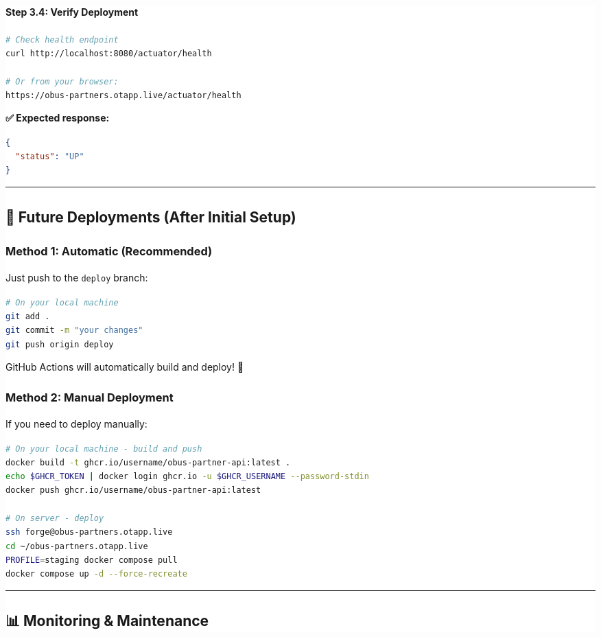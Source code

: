 #### Step 3.4: Verify Deployment

```bash
# Check health endpoint
curl http://localhost:8080/actuator/health

# Or from your browser:
https://obus-partners.otapp.live/actuator/health
```

**✅ Expected response:**
```json
{
  "status": "UP"
}
```

---

## 🔄 Future Deployments (After Initial Setup)

### Method 1: Automatic (Recommended)

Just push to the `deploy` branch:

```bash
# On your local machine
git add .
git commit -m "your changes"
git push origin deploy
```

GitHub Actions will automatically build and deploy! 🎉

### Method 2: Manual Deployment

If you need to deploy manually:

```bash
# On your local machine - build and push
docker build -t ghcr.io/username/obus-partner-api:latest .
echo $GHCR_TOKEN | docker login ghcr.io -u $GHCR_USERNAME --password-stdin
docker push ghcr.io/username/obus-partner-api:latest

# On server - deploy
ssh forge@obus-partners.otapp.live
cd ~/obus-partners.otapp.live
PROFILE=staging docker compose pull
docker compose up -d --force-recreate
```

---

## 📊 Monitoring & Maintenance
